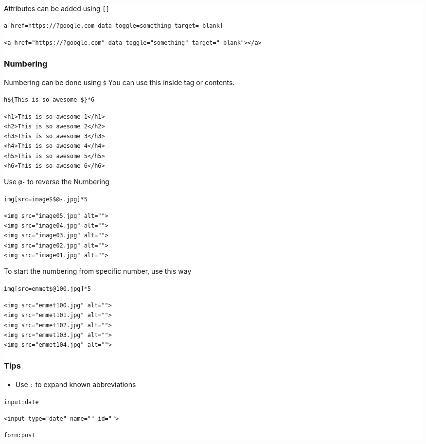 Attributes can be added using `[]`

`a[href=https://?google.com data-toggle=something target=_blank]`

```
<a href="https://?google.com" data-toggle="something" target="_blank"></a>
```

### Numbering

Numbering can be done using `$`
You can use this inside tag or contents.

`h${This is so awesome $}*6`

```
<h1>This is so awesome 1</h1>
<h2>This is so awesome 2</h2>
<h3>This is so awesome 3</h3>
<h4>This is so awesome 4</h4>
<h5>This is so awesome 5</h5>
<h6>This is so awesome 6</h6>
```

Use `@-` to reverse the Numbering

`img[src=image$$@-.jpg]*5`

```
<img src="image05.jpg" alt="">
<img src="image04.jpg" alt="">
<img src="image03.jpg" alt="">
<img src="image02.jpg" alt="">
<img src="image01.jpg" alt="">
```

To start the numbering from specific number, use this way

`img[src=emmet$@100.jpg]*5`

```
<img src="emmet100.jpg" alt="">
<img src="emmet101.jpg" alt="">
<img src="emmet102.jpg" alt="">
<img src="emmet103.jpg" alt="">
<img src="emmet104.jpg" alt="">
```

### Tips

- Use `:` to expand known abbreviations

`input:date`

```
<input type="date" name="" id="">
```

`form:post`
